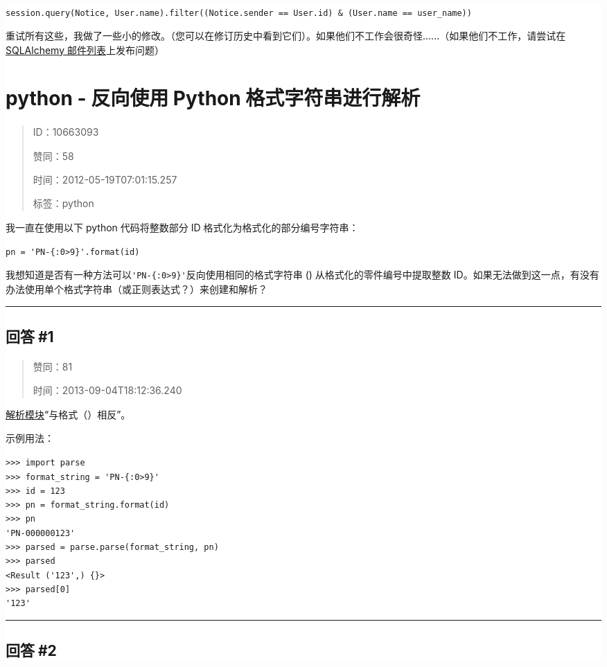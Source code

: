 ```
session.query(Notice, User.name).filter((Notice.sender == User.id) & (User.name == user_name)) 
```

重试所有这些，我做了一些小的修改。（您可以在修订历史中看到它们）。如果他们不工作会很奇怪......（如果他们不工作，请尝试在[SQLAlchemy 邮件列表](https://groups.google.com/forum/?fromgroups#!forum/sqlalchemy)上发布问题）

# python - 反向使用 Python 格式字符串进行解析

> ID：10663093
> 
> 赞同：58
> 
> 时间：2012-05-19T07:01:15.257
> 
> 标签：python

我一直在使用以下 python 代码将整数部分 ID 格式化为格式化的部分编号字符串：

```
pn = 'PN-{:0>9}'.format(id) 
```

我想知道是否有一种方法可以`'PN-{:0>9}'`反向使用相同的格式字符串 () 从格式化的零件编号中提取整数 ID。如果无法做到这一点，有没有办法使用单个格式字符串（或正则表达式？）来创建和解析？

* * *

## 回答 #1

> 赞同：81
> 
> 时间：2013-09-04T18:12:36.240

[解析模块](https://github.com/r1chardj0n3s/parse)“与格式（）相反”。

示例用法：

```
>>> import parse
>>> format_string = 'PN-{:0>9}'
>>> id = 123
>>> pn = format_string.format(id)
>>> pn
'PN-000000123'
>>> parsed = parse.parse(format_string, pn)
>>> parsed
<Result ('123',) {}>
>>> parsed[0]
'123' 
```

* * *

## 回答 #2
